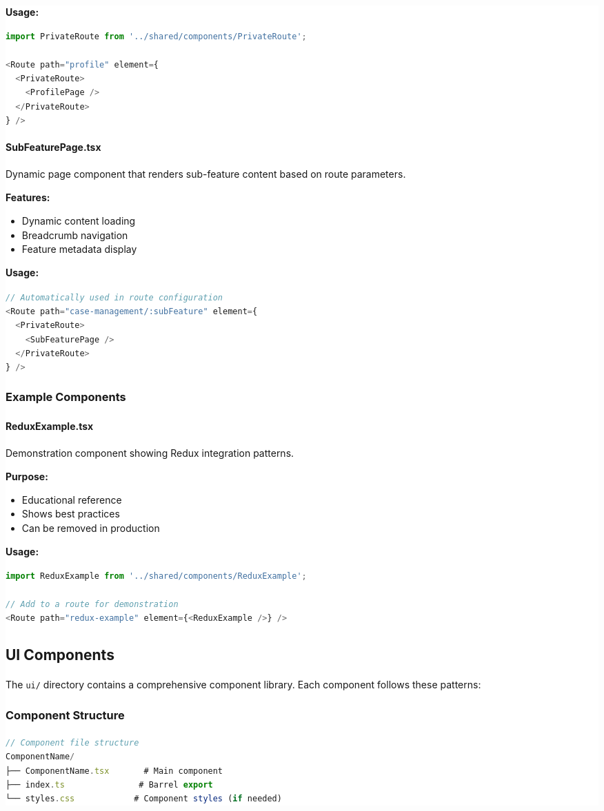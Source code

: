 **Usage:**
```typescript
import PrivateRoute from '../shared/components/PrivateRoute';

<Route path="profile" element={
  <PrivateRoute>
    <ProfilePage />
  </PrivateRoute>
} />
```

#### SubFeaturePage.tsx
Dynamic page component that renders sub-feature content based on route parameters.

**Features:**
- Dynamic content loading
- Breadcrumb navigation
- Feature metadata display

**Usage:**
```typescript
// Automatically used in route configuration
<Route path="case-management/:subFeature" element={
  <PrivateRoute>
    <SubFeaturePage />
  </PrivateRoute>
} />
```

### Example Components

#### ReduxExample.tsx
Demonstration component showing Redux integration patterns.

**Purpose:**
- Educational reference
- Shows best practices
- Can be removed in production

**Usage:**
```typescript
import ReduxExample from '../shared/components/ReduxExample';

// Add to a route for demonstration
<Route path="redux-example" element={<ReduxExample />} />
```

## UI Components

The `ui/` directory contains a comprehensive component library. Each component follows these patterns:

### Component Structure
```typescript
// Component file structure
ComponentName/
├── ComponentName.tsx       # Main component
├── index.ts               # Barrel export
└── styles.css            # Component styles (if needed)
```
